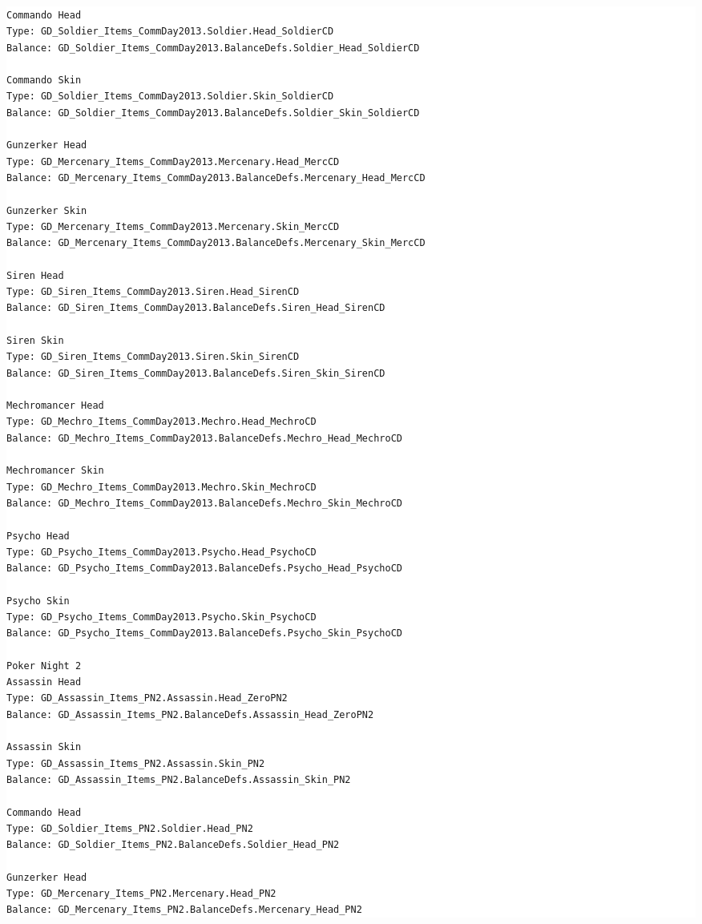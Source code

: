     Commando Head
    Type: GD_Soldier_Items_CommDay2013.Soldier.Head_SoldierCD
    Balance: GD_Soldier_Items_CommDay2013.BalanceDefs.Soldier_Head_SoldierCD

    Commando Skin
    Type: GD_Soldier_Items_CommDay2013.Soldier.Skin_SoldierCD
    Balance: GD_Soldier_Items_CommDay2013.BalanceDefs.Soldier_Skin_SoldierCD

    Gunzerker Head
    Type: GD_Mercenary_Items_CommDay2013.Mercenary.Head_MercCD
    Balance: GD_Mercenary_Items_CommDay2013.BalanceDefs.Mercenary_Head_MercCD

    Gunzerker Skin
    Type: GD_Mercenary_Items_CommDay2013.Mercenary.Skin_MercCD
    Balance: GD_Mercenary_Items_CommDay2013.BalanceDefs.Mercenary_Skin_MercCD

    Siren Head
    Type: GD_Siren_Items_CommDay2013.Siren.Head_SirenCD
    Balance: GD_Siren_Items_CommDay2013.BalanceDefs.Siren_Head_SirenCD

    Siren Skin
    Type: GD_Siren_Items_CommDay2013.Siren.Skin_SirenCD
    Balance: GD_Siren_Items_CommDay2013.BalanceDefs.Siren_Skin_SirenCD

    Mechromancer Head
    Type: GD_Mechro_Items_CommDay2013.Mechro.Head_MechroCD
    Balance: GD_Mechro_Items_CommDay2013.BalanceDefs.Mechro_Head_MechroCD

    Mechromancer Skin
    Type: GD_Mechro_Items_CommDay2013.Mechro.Skin_MechroCD
    Balance: GD_Mechro_Items_CommDay2013.BalanceDefs.Mechro_Skin_MechroCD

    Psycho Head
    Type: GD_Psycho_Items_CommDay2013.Psycho.Head_PsychoCD
    Balance: GD_Psycho_Items_CommDay2013.BalanceDefs.Psycho_Head_PsychoCD

    Psycho Skin
    Type: GD_Psycho_Items_CommDay2013.Psycho.Skin_PsychoCD
    Balance: GD_Psycho_Items_CommDay2013.BalanceDefs.Psycho_Skin_PsychoCD

    Poker Night 2
    Assassin Head
    Type: GD_Assassin_Items_PN2.Assassin.Head_ZeroPN2
    Balance: GD_Assassin_Items_PN2.BalanceDefs.Assassin_Head_ZeroPN2

    Assassin Skin
    Type: GD_Assassin_Items_PN2.Assassin.Skin_PN2
    Balance: GD_Assassin_Items_PN2.BalanceDefs.Assassin_Skin_PN2

    Commando Head
    Type: GD_Soldier_Items_PN2.Soldier.Head_PN2
    Balance: GD_Soldier_Items_PN2.BalanceDefs.Soldier_Head_PN2

    Gunzerker Head
    Type: GD_Mercenary_Items_PN2.Mercenary.Head_PN2
    Balance: GD_Mercenary_Items_PN2.BalanceDefs.Mercenary_Head_PN2
